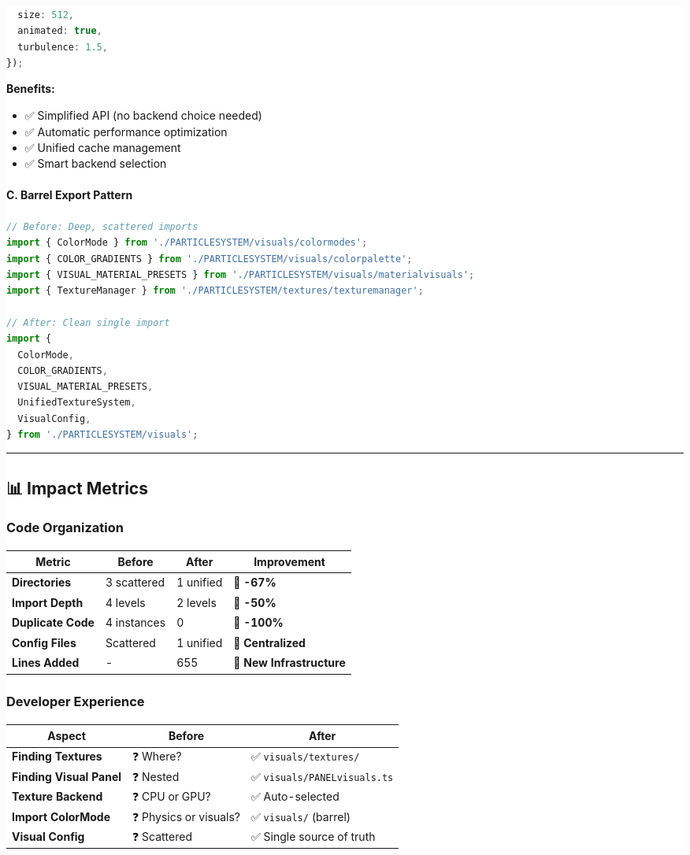 ```typescript
  size: 512,
  animated: true,
  turbulence: 1.5,
});
```

**Benefits:**
- ✅ Simplified API (no backend choice needed)
- ✅ Automatic performance optimization
- ✅ Unified cache management
- ✅ Smart backend selection

#### **C. Barrel Export Pattern**

```typescript
// Before: Deep, scattered imports
import { ColorMode } from './PARTICLESYSTEM/visuals/colormodes';
import { COLOR_GRADIENTS } from './PARTICLESYSTEM/visuals/colorpalette';
import { VISUAL_MATERIAL_PRESETS } from './PARTICLESYSTEM/visuals/materialvisuals';
import { TextureManager } from './PARTICLESYSTEM/textures/texturemanager';

// After: Clean single import
import {
  ColorMode,
  COLOR_GRADIENTS,
  VISUAL_MATERIAL_PRESETS,
  UnifiedTextureSystem,
  VisualConfig,
} from './PARTICLESYSTEM/visuals';
```

---

## 📊 Impact Metrics

### Code Organization

| Metric | Before | After | Improvement |
|--------|--------|-------|-------------|
| **Directories** | 3 scattered | 1 unified | 🎯 **-67%** |
| **Import Depth** | 4 levels | 2 levels | 🎯 **-50%** |
| **Duplicate Code** | 4 instances | 0 | 🎯 **-100%** |
| **Config Files** | Scattered | 1 unified | 🎯 **Centralized** |
| **Lines Added** | - | 655 | 🎯 **New Infrastructure** |

### Developer Experience

| Aspect | Before | After |
|--------|--------|-------|
| **Finding Textures** | ❓ Where? | ✅ `visuals/textures/` |
| **Finding Visual Panel** | ❓ Nested | ✅ `visuals/PANELvisuals.ts` |
| **Texture Backend** | ❓ CPU or GPU? | ✅ Auto-selected |
| **Import ColorMode** | ❓ Physics or visuals? | ✅ `visuals/` (barrel) |
| **Visual Config** | ❓ Scattered | ✅ Single source of truth |

